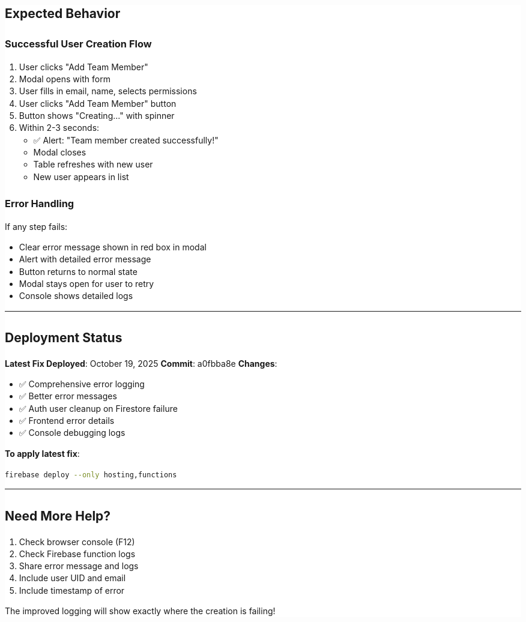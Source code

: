 
## Expected Behavior

### Successful User Creation Flow

1. User clicks "Add Team Member"
2. Modal opens with form
3. User fills in email, name, selects permissions
4. User clicks "Add Team Member" button
5. Button shows "Creating..." with spinner
6. Within 2-3 seconds:
   - ✅ Alert: "Team member created successfully!"
   - Modal closes
   - Table refreshes with new user
   - New user appears in list

### Error Handling

If any step fails:
- Clear error message shown in red box in modal
- Alert with detailed error message
- Button returns to normal state
- Modal stays open for user to retry
- Console shows detailed logs

---

## Deployment Status

**Latest Fix Deployed**: October 19, 2025
**Commit**: a0fbba8e
**Changes**:
- ✅ Comprehensive error logging
- ✅ Better error messages
- ✅ Auth user cleanup on Firestore failure
- ✅ Frontend error details
- ✅ Console debugging logs

**To apply latest fix**:
```bash
firebase deploy --only hosting,functions
```

---

## Need More Help?

1. Check browser console (F12)
2. Check Firebase function logs
3. Share error message and logs
4. Include user UID and email
5. Include timestamp of error

The improved logging will show exactly where the creation is failing!
